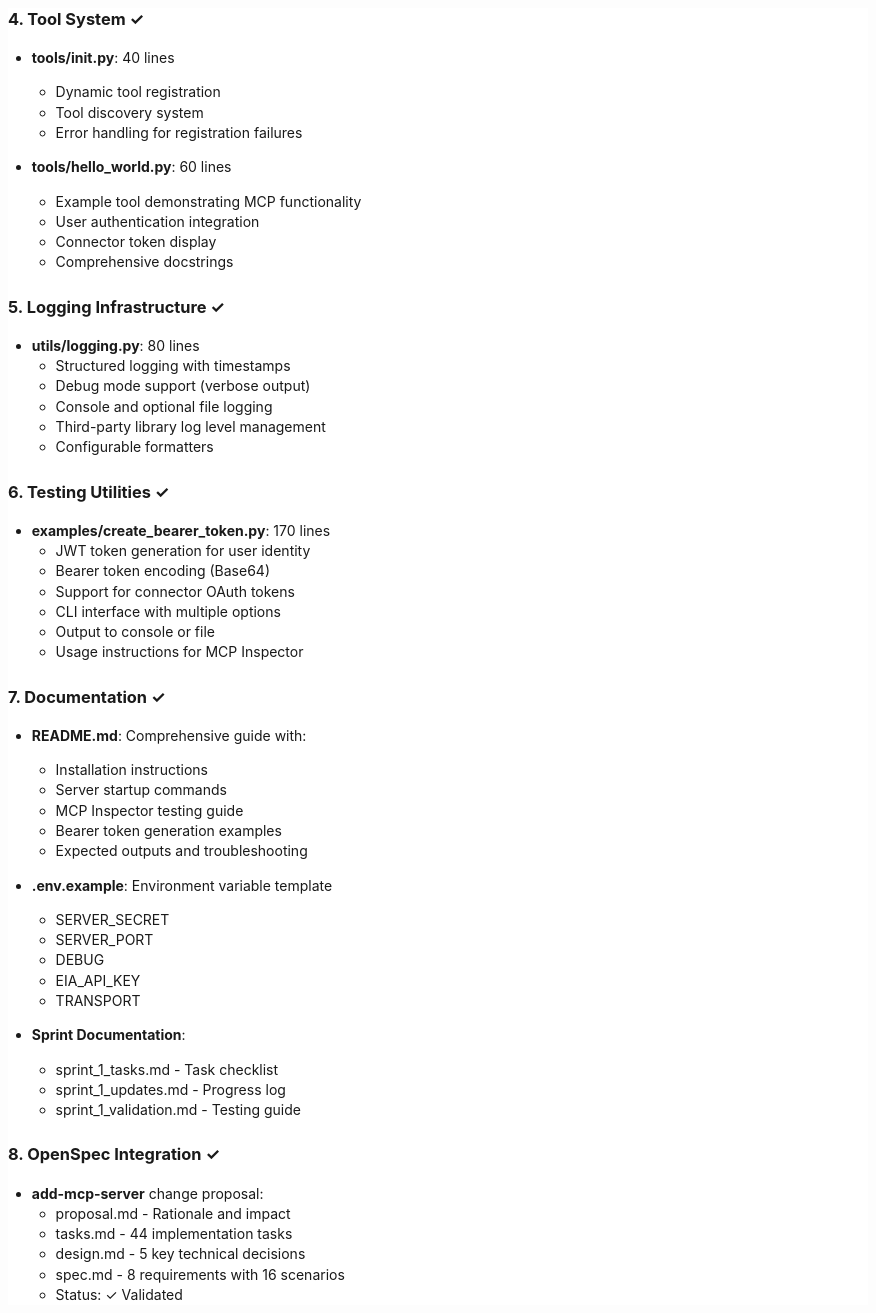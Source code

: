 ### 4. Tool System ✓
- **tools/__init__.py**: 40 lines
  - Dynamic tool registration
  - Tool discovery system
  - Error handling for registration failures
  
- **tools/hello_world.py**: 60 lines
  - Example tool demonstrating MCP functionality
  - User authentication integration
  - Connector token display
  - Comprehensive docstrings

### 5. Logging Infrastructure ✓
- **utils/logging.py**: 80 lines
  - Structured logging with timestamps
  - Debug mode support (verbose output)
  - Console and optional file logging
  - Third-party library log level management
  - Configurable formatters

### 6. Testing Utilities ✓
- **examples/create_bearer_token.py**: 170 lines
  - JWT token generation for user identity
  - Bearer token encoding (Base64)
  - Support for connector OAuth tokens
  - CLI interface with multiple options
  - Output to console or file
  - Usage instructions for MCP Inspector

### 7. Documentation ✓
- **README.md**: Comprehensive guide with:
  - Installation instructions
  - Server startup commands
  - MCP Inspector testing guide
  - Bearer token generation examples
  - Expected outputs and troubleshooting
  
- **.env.example**: Environment variable template
  - SERVER_SECRET
  - SERVER_PORT
  - DEBUG
  - EIA_API_KEY
  - TRANSPORT

- **Sprint Documentation**:
  - sprint_1_tasks.md - Task checklist
  - sprint_1_updates.md - Progress log
  - sprint_1_validation.md - Testing guide

### 8. OpenSpec Integration ✓
- **add-mcp-server** change proposal:
  - proposal.md - Rationale and impact
  - tasks.md - 44 implementation tasks
  - design.md - 5 key technical decisions
  - spec.md - 8 requirements with 16 scenarios
  - Status: ✓ Validated
